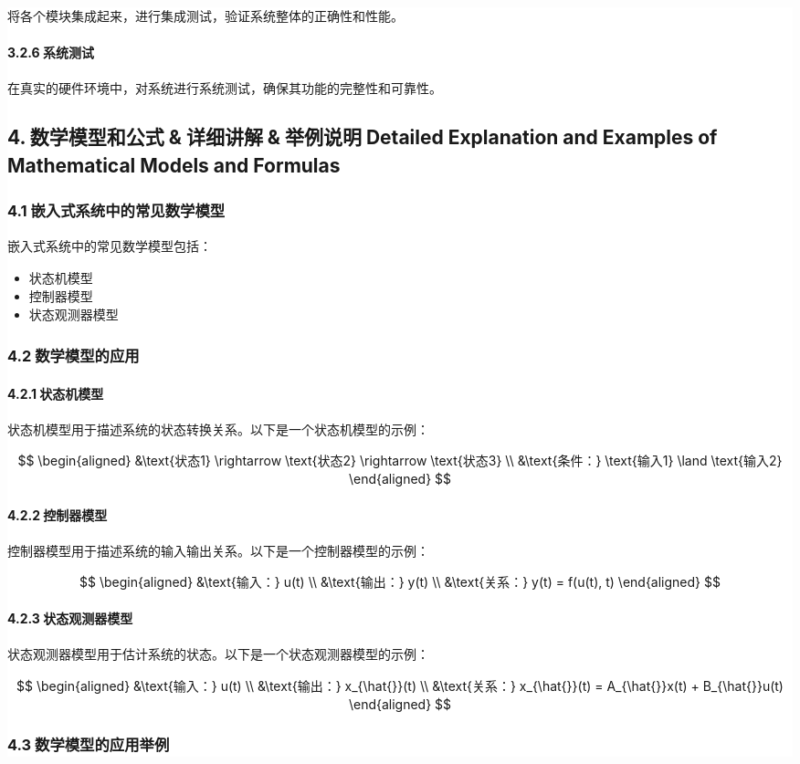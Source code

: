 将各个模块集成起来，进行集成测试，验证系统整体的正确性和性能。

#### 3.2.6 系统测试

在真实的硬件环境中，对系统进行系统测试，确保其功能的完整性和可靠性。

## 4. 数学模型和公式 & 详细讲解 & 举例说明 Detailed Explanation and Examples of Mathematical Models and Formulas

### 4.1 嵌入式系统中的常见数学模型

嵌入式系统中的常见数学模型包括：

- 状态机模型
- 控制器模型
- 状态观测器模型

### 4.2 数学模型的应用

#### 4.2.1 状态机模型

状态机模型用于描述系统的状态转换关系。以下是一个状态机模型的示例：

$$
\begin{aligned}
&\text{状态1} \rightarrow \text{状态2} \rightarrow \text{状态3} \\
&\text{条件：} \text{输入1} \land \text{输入2}
\end{aligned}
$$

#### 4.2.2 控制器模型

控制器模型用于描述系统的输入输出关系。以下是一个控制器模型的示例：

$$
\begin{aligned}
&\text{输入：} u(t) \\
&\text{输出：} y(t) \\
&\text{关系：} y(t) = f(u(t), t)
\end{aligned}
$$

#### 4.2.3 状态观测器模型

状态观测器模型用于估计系统的状态。以下是一个状态观测器模型的示例：

$$
\begin{aligned}
&\text{输入：} u(t) \\
&\text{输出：} x_{\hat{}}(t) \\
&\text{关系：} x_{\hat{}}(t) = A_{\hat{}}x(t) + B_{\hat{}}u(t)
\end{aligned}
$$

### 4.3 数学模型的应用举例
